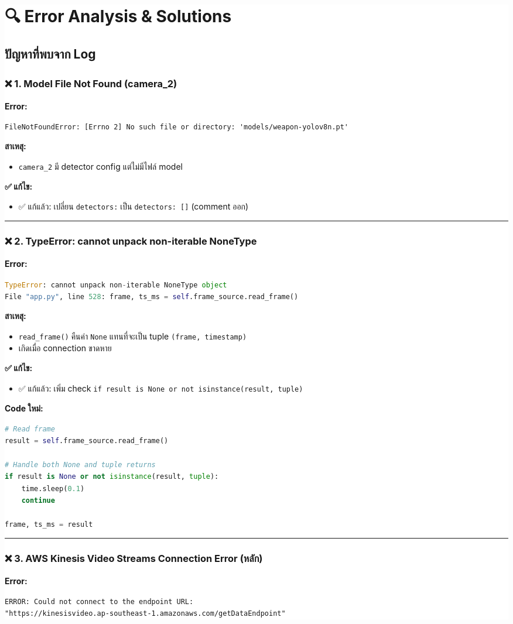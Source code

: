 # 🔍 Error Analysis & Solutions

## ปัญหาที่พบจาก Log

### ❌ 1. Model File Not Found (camera_2)

**Error:**
```
FileNotFoundError: [Errno 2] No such file or directory: 'models/weapon-yolov8n.pt'
```

**สาเหสุ:**
- `camera_2` มี detector config แต่ไม่มีไฟล์ model

**✅ แก้ไข:**
- ✅ แก้แล้ว: เปลี่ยน `detectors:` เป็น `detectors: []` (comment ออก)

---

### ❌ 2. TypeError: cannot unpack non-iterable NoneType

**Error:**
```python
TypeError: cannot unpack non-iterable NoneType object
File "app.py", line 528: frame, ts_ms = self.frame_source.read_frame()
```

**สาเหสุ:**
- `read_frame()` คืนค่า `None` แทนที่จะเป็น tuple `(frame, timestamp)`
- เกิดเมื่อ connection ขาดหาย

**✅ แก้ไข:**
- ✅ แก้แล้ว: เพิ่ม check `if result is None or not isinstance(result, tuple)`

**Code ใหม่:**
```python
# Read frame
result = self.frame_source.read_frame()

# Handle both None and tuple returns
if result is None or not isinstance(result, tuple):
    time.sleep(0.1)
    continue

frame, ts_ms = result
```

---

### ❌ 3. AWS Kinesis Video Streams Connection Error (หลัก)

**Error:**
```
ERROR: Could not connect to the endpoint URL: 
"https://kinesisvideo.ap-southeast-1.amazonaws.com/getDataEndpoint"
```
